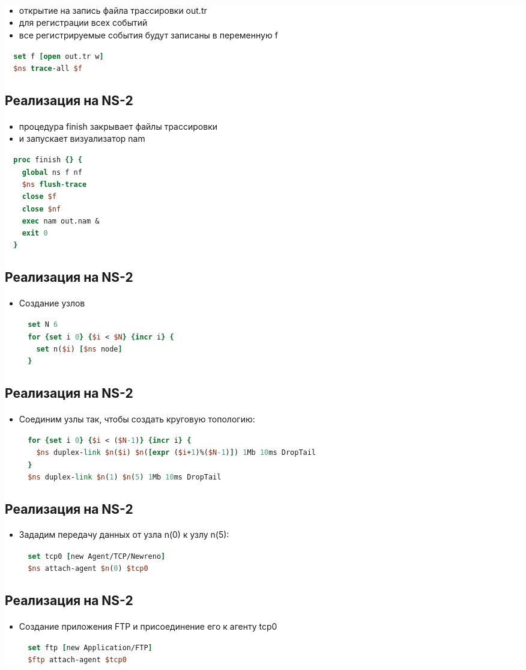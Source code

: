   - открытие на запись файла трассировки out.tr 
  - для регистрации всех событий
  - все регистрируемые события будут записаны в переменную f
  ```tcl
    set f [open out.tr w]
    $ns trace-all $f
  ```

## Реализация на NS-2   
  - процедура finish закрывает файлы трассировки
  - и запускает визуализатор nam
  ```tcl
    proc finish {} {
      global ns f nf 
      $ns flush-trace 
      close $f 
      close $nf
      exec nam out.nam &
      exit 0
    }
  ```

## Реализация на NS-2   
- Cоздание узлов

  ```tcl
    set N 6
    for {set i 0} {$i < $N} {incr i} {
      set n($i) [$ns node]
    }
  ```
## Реализация на NS-2   

- Cоединим узлы так, чтобы создать круговую топологию:

  ```tcl
    for {set i 0} {$i < ($N-1)} {incr i} {
      $ns duplex-link $n($i) $n([expr ($i+1)%($N-1)]) 1Mb 10ms DropTail
    }
    $ns duplex-link $n(1) $n(5) 1Mb 10ms DropTail
  ```

## Реализация на NS-2 

- Зададим передачу данных от узла n(0) к узлу n(5):

  ```tcl
    set tcp0 [new Agent/TCP/Newreno]
    $ns attach-agent $n(0) $tcp0
  ```
## Реализация на NS-2 
- Создание приложения FTP и присоединение его к агенту tcp0
  ```tcl
    set ftp [new Application/FTP]
    $ftp attach-agent $tcp0
  ```
